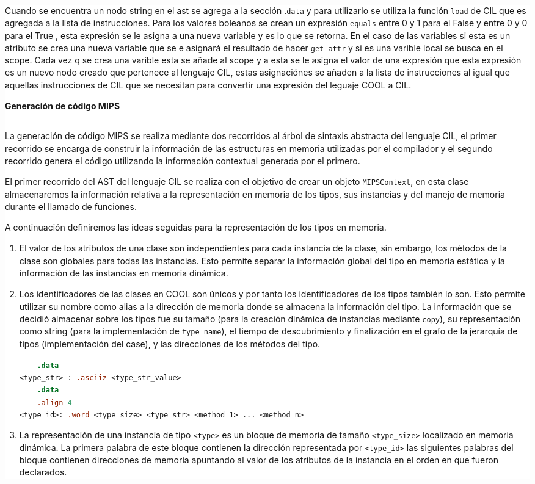 Cuando se encuentra un nodo string en el ast se agrega a la sección .`data` y para utilizarlo se utiliza la función `load` de CIL que es agregada a  la lista de instrucciones. Para los valores boleanos se crean un expresión `equals`  entre 0 y 1 para el False y entre 0 y 0 para el True , esta expresión se le asigna a  una nueva variable y es lo que se retorna. En el caso de las variables si esta es un atributo se crea una nueva variable que se e asignará el resultado de  hacer `get attr` y si es una varible local se busca en el scope. Cada vez q se crea una varible esta se añade al scope y a esta se le asigna el valor de una expresión que esta expresión es un nuevo nodo creado que pertenece al lenguaje CIL, estas asignaciónes se añaden a la lista de instrucciones al igual que aquellas instrucciones de CIL que se necesitan para convertir una expresión del leguaje COOL a CIL.

**Generación de código MIPS**

----


La generación de código MIPS se realiza mediante dos recorridos al árbol de sintaxis abstracta del lenguaje CIL, el primer recorrido se encarga de construir la información de las estructuras en memoria utilizadas por el compilador y el segundo recorrido genera el código utilizando la información contextual generada por el primero.

El primer recorrido del AST del lenguaje CIL se realiza con el objetivo de crear un objeto `MIPSContext`, en esta clase almacenaremos la información relativa a la representación en memoria de los tipos, sus instancias y del manejo de memoria durante el llamado de funciones.

A continuación definiremos las ideas seguidas para la representación de los tipos en memoria.
1. El valor de los atributos de una clase son independientes para cada instancia de la clase, sin embargo, los métodos de la clase son globales para todas las instancias. Esto permite separar la información global del tipo en memoria estática y la información de las instancias en memoria dinámica.

2. Los identificadores de las clases en COOL son únicos y por tanto los identificadores de los tipos también lo son. Esto permite utilizar su nombre como alias a la dirección de memoria donde se almacena la información del tipo. La información que se decidió almacenar sobre los tipos fue su tamaño (para la creación dinámica de instancias mediante `copy`), su representación como string (para la implementación de `type_name`), el tiempo de descubrimiento y finalización en el grafo de la jerarquía de tipos (implementación del case), y las direcciones de los métodos del tipo.
   
    ```mips
        .data
    <type_str> : .asciiz <type_str_value>
        .data
        .align 4 
    <type_id>: .word <type_size> <type_str> <method_1> ... <method_n>
    ```

3. La representación de una instancia de tipo `<type>` es un bloque de memoria de tamaño `<type_size>` localizado en memoria dinámica. La primera palabra de este bloque contienen la dirección representada por `<type_id>` las siguientes palabras del bloque contienen direcciones de memoria apuntando al valor de los atributos de la instancia en el orden en que fueron declarados.
